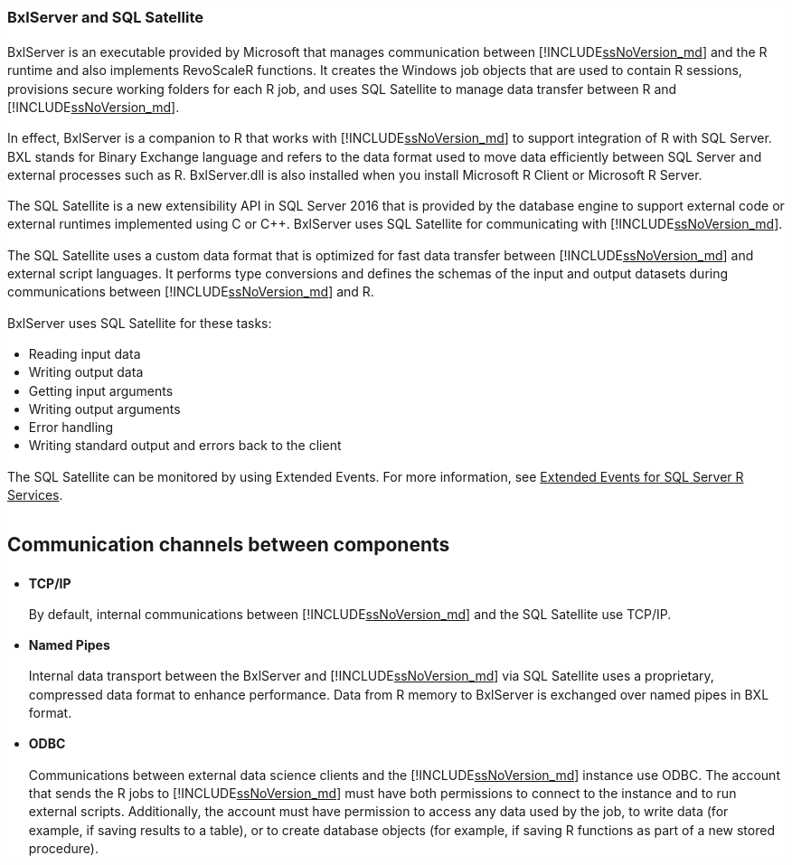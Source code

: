 ### BxlServer and SQL Satellite

BxlServer is an executable provided by Microsoft that manages communication between [!INCLUDE[ssNoVersion_md](../../includes/ssnoversion-md.md)] and the R runtime and also implements RevoScaleR functions. It creates the Windows job objects that are used to contain R sessions, provisions secure working folders for each R job, and uses SQL Satellite to manage data transfer between R and [!INCLUDE[ssNoVersion_md](../../includes/ssnoversion-md.md)].

In effect, BxlServer is a companion to R that works with [!INCLUDE[ssNoVersion_md](../../includes/ssnoversion-md.md)] to support integration of R with SQL Server. BXL stands for Binary Exchange language and refers to the data format used to move data efficiently between SQL Server and external processes such as R. BxlServer.dll is also installed when you install Microsoft R Client or Microsoft R Server.

The SQL Satellite is a new extensibility API in SQL Server 2016 that is provided by the database engine to support external code or external runtimes implemented using C or C++. BxlServer uses SQL Satellite for communicating with [!INCLUDE[ssNoVersion_md](../../includes/ssnoversion-md.md)].

The SQL Satellite uses a custom data format that is optimized for fast data transfer between [!INCLUDE[ssNoVersion_md](../../includes/ssnoversion-md.md)] and external script languages. It performs type conversions and defines the schemas of the input and output datasets during communications between [!INCLUDE[ssNoVersion_md](../../includes/ssnoversion-md.md)] and R.

BxlServer uses SQL Satellite for these tasks:

  + Reading input data
  + Writing output data
  + Getting input arguments
  + Writing output arguments
  + Error handling
  + Writing standard output and errors back to the client

The SQL Satellite can be monitored by using Extended Events. For more information, see [Extended Events for SQL Server R Services](extended-events-for-sql-server-r-services.md).

## Communication channels between components

+ **TCP/IP**

    By default, internal communications between [!INCLUDE[ssNoVersion_md](../../includes/ssnoversion-md.md)] and the SQL Satellite use TCP/IP.

+ **Named Pipes**

    Internal data transport between the BxlServer and [!INCLUDE[ssNoVersion_md](../../includes/ssnoversion-md.md)] via SQL Satellite uses a proprietary, compressed data format to enhance performance. Data from R memory to BxlServer is exchanged over named pipes in BXL format.

+ **ODBC**

    Communications between external data science clients and the [!INCLUDE[ssNoVersion_md](../../includes/ssnoversion-md.md)] instance use ODBC. The account that sends the R jobs to [!INCLUDE[ssNoVersion_md](../../includes/ssnoversion-md.md)] must have both permissions to connect to the instance and to run external scripts. Additionally, the account must have permission to access any data used by the job, to write data (for example, if saving results to a table), or to create database objects (for example, if saving R functions as part of a new stored procedure).
